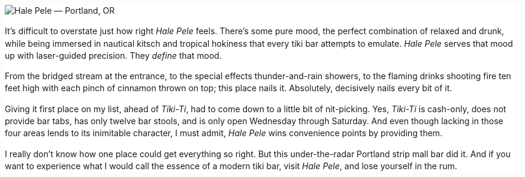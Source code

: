 <img src="https://union.io/images/repo/20170123-00--f425d8.jpg" class="full" alt="Hale Pele — Portland, OR">

<p>It’s difficult to overstate just how right <i>Hale Pele</i> feels. There’s some pure mood, the perfect combination of relaxed and drunk, while being immersed in nautical kitsch and tropical hokiness that every tiki bar attempts to emulate. <i>Hale Pele</i> serves that mood up with laser-guided precision. They <i>define</i> that mood.</p>
<p>From the bridged stream at the entrance, to the special effects thunder-and-rain showers, to the flaming drinks shooting fire ten feet high with each pinch of cinnamon thrown on top; this place nails it. Absolutely, decisively nails every bit of it.</p>
<p>Giving it first place on my list, ahead of <i>Tiki-Ti</i>, had to come down to a little bit of nit-picking. Yes, <i>Tiki-Ti</i> is cash-only, does not provide bar tabs, has only twelve bar stools, and is only open Wednesday through Saturday. And even though lacking in those four areas lends to its inimitable character, I must admit, <i>Hale Pele</i> wins convenience points by providing them.</p>
<p>I really don’t know how one place could get everything so right. But this under-the-radar Portland strip mall bar did it. And if you want to experience what I would call the essence of a modern tiki bar, visit <i>Hale Pele</i>, and lose yourself in the rum.
</p>
